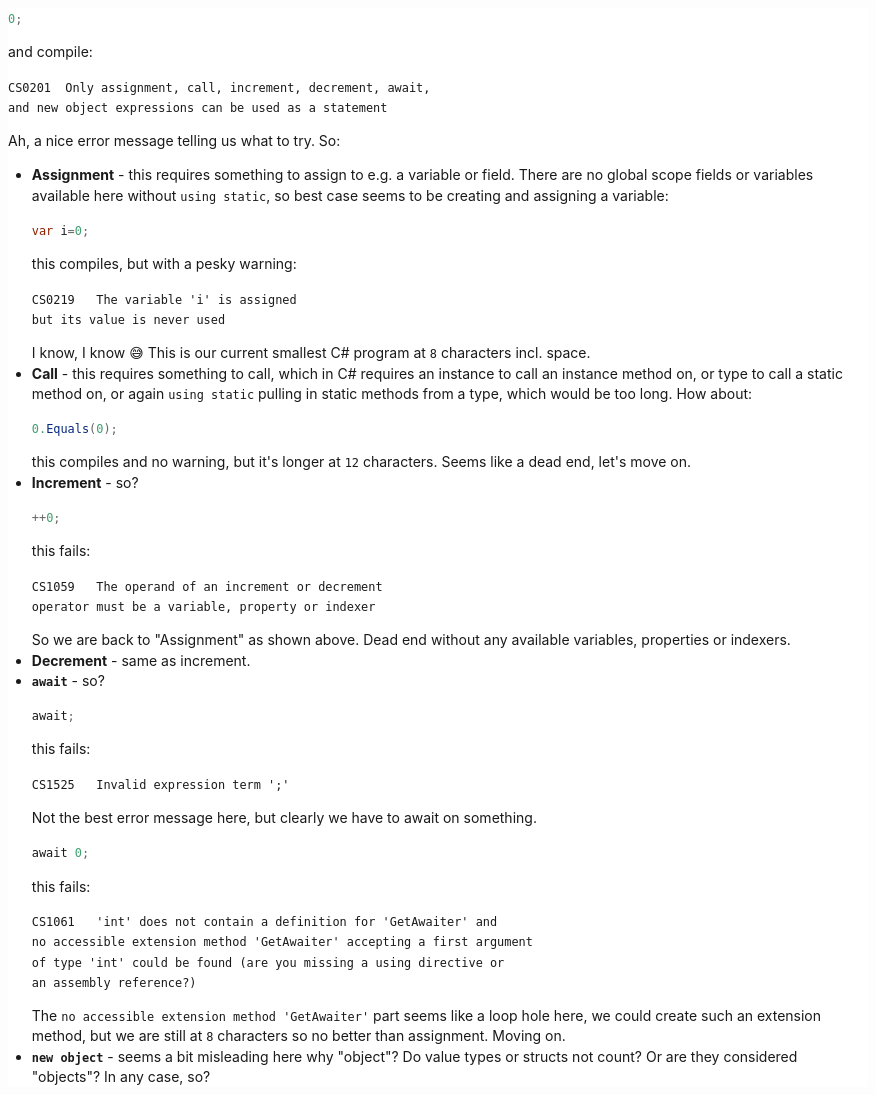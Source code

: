 ```csharp
0;
```
and compile:
```
CS0201	Only assignment, call, increment, decrement, await, 
and new object expressions can be used as a statement
```
Ah, a nice error message telling us what to try. So:

 - **Assignment** - this requires something to assign to e.g. a variable or field.
   There are no global scope fields or variables available here without `using static`,
   so best case seems to be creating and assigning a variable:
   ```csharp
   var i=0;
   ```
   this compiles, but with a pesky warning:
   ```
   CS0219	The variable 'i' is assigned 
   but its value is never used
   ```
   I know, I know 😅 This is our current smallest C# program at `8` characters incl. space.
 - **Call** - this requires something to call, which in C# requires an instance to call an
   instance method on, or type to call a static method on, or 
   again `using static` pulling in static methods from a type, which would be too long.
   How about:
   ```csharp
   0.Equals(0);
   ```
   this compiles and no warning, but it's longer at `12` characters.
   Seems like a dead end, let's move on.
 - **Increment** - so?
   ```csharp
   ++0;
   ```
   this fails:
   ```
   CS1059	The operand of an increment or decrement 
   operator must be a variable, property or indexer
   ```
   So we are back to "Assignment" as shown above. Dead end without any available 
   variables, properties or indexers.
 - **Decrement** - same as increment.
 - **`await`** - so?
   ```csharp
   await;
   ```
   this fails:
   ```
   CS1525	Invalid expression term ';'
   ```
   Not the best error message here, but clearly we have to await on something.
   ```csharp
   await 0;
   ```
   this fails:
   ```
   CS1061	'int' does not contain a definition for 'GetAwaiter' and 
   no accessible extension method 'GetAwaiter' accepting a first argument 
   of type 'int' could be found (are you missing a using directive or 
   an assembly reference?)
   ```
   The `no accessible extension method 'GetAwaiter'` part seems like 
   a loop hole here, we could create such an extension method,
   but we are still at `8` characters so no better than assignment. Moving on.
 - **`new object`** - seems a bit misleading here why "object"? 
   Do value types or structs not count? Or are they considered "objects"?
   In any case, so?
   ```csharp
   ```